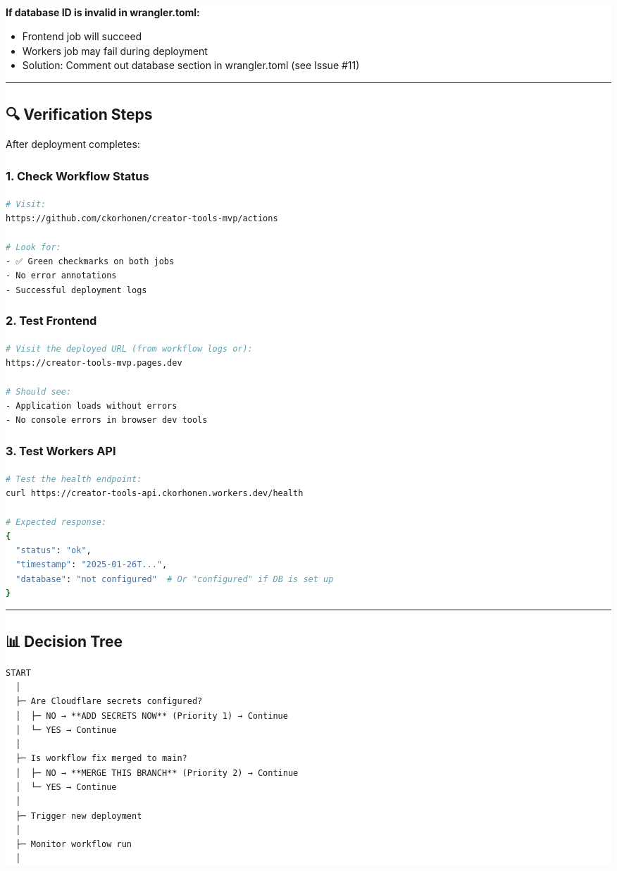 **If database ID is invalid in wrangler.toml:**
- Frontend job will succeed
- Workers job may fail during deployment
- Solution: Comment out database section in wrangler.toml (see Issue #11)

---

## 🔍 Verification Steps

After deployment completes:

### 1. Check Workflow Status
```bash
# Visit:
https://github.com/ckorhonen/creator-tools-mvp/actions

# Look for:
- ✅ Green checkmarks on both jobs
- No error annotations
- Successful deployment logs
```

### 2. Test Frontend
```bash
# Visit the deployed URL (from workflow logs or):
https://creator-tools-mvp.pages.dev

# Should see:
- Application loads without errors
- No console errors in browser dev tools
```

### 3. Test Workers API
```bash
# Test the health endpoint:
curl https://creator-tools-api.ckorhonen.workers.dev/health

# Expected response:
{
  "status": "ok",
  "timestamp": "2025-01-26T...",
  "database": "not configured"  # Or "configured" if DB is set up
}
```

---

## 📊 Decision Tree

```
START
  │
  ├─ Are Cloudflare secrets configured?
  │  ├─ NO → **ADD SECRETS NOW** (Priority 1) → Continue
  │  └─ YES → Continue
  │
  ├─ Is workflow fix merged to main?
  │  ├─ NO → **MERGE THIS BRANCH** (Priority 2) → Continue
  │  └─ YES → Continue
  │
  ├─ Trigger new deployment
  │
  ├─ Monitor workflow run
  │
```